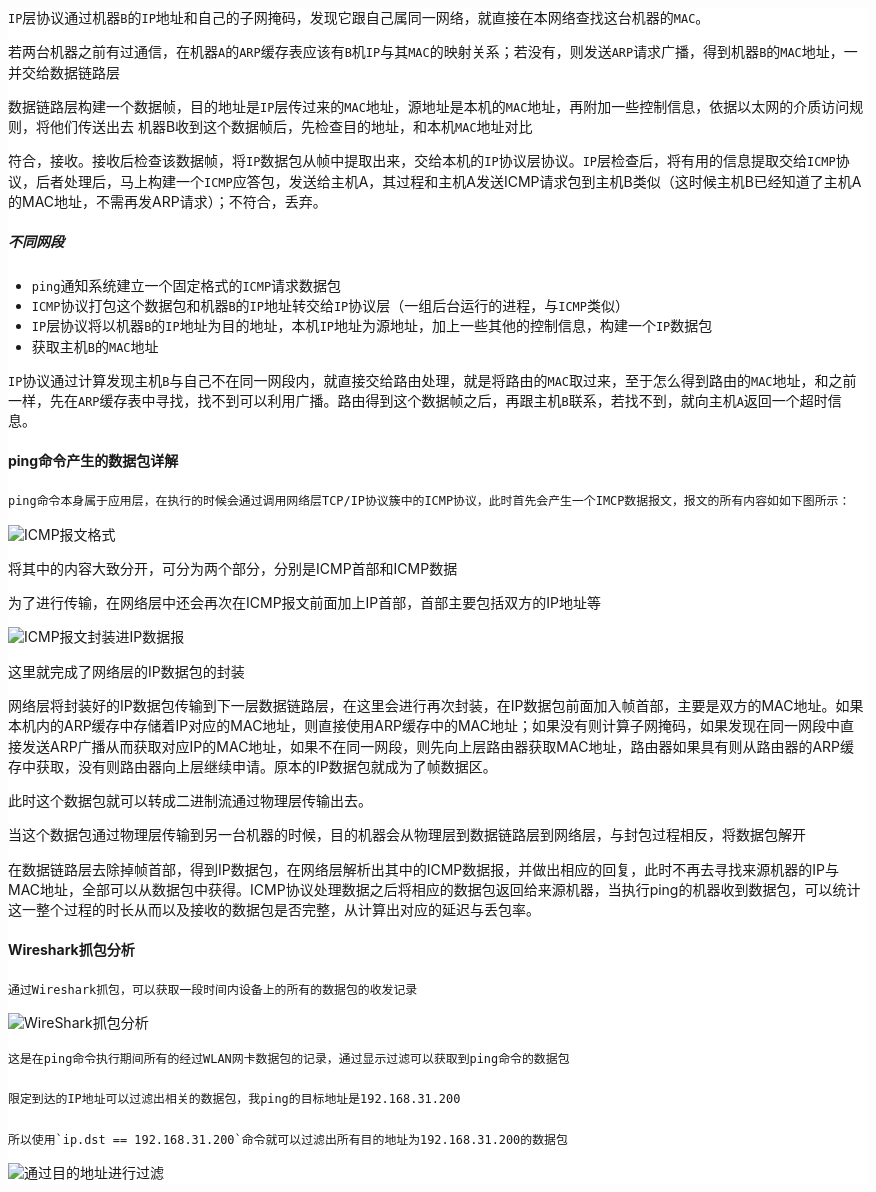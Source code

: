 `IP`层协议通过机器`B`的`IP`地址和自己的子网掩码，发现它跟自己属同一网络，就直接在本网络查找这台机器的`MAC`。

若两台机器之前有过通信，在机器`A`的`ARP`缓存表应该有`B`机`IP`与其`MAC`的映射关系；若没有，则发送`ARP`请求广播，得到机器`B`的`MAC`地址，一并交给数据链路层

数据链路层构建一个数据帧，目的地址是`IP`层传过来的`MAC`地址，源地址是本机的`MAC`地址，再附加一些控制信息，依据以太网的介质访问规则，将他们传送出去
机器B收到这个数据帧后，先检查目的地址，和本机`MAC`地址对比

符合，接收。接收后检查该数据帧，将`IP`数据包从帧中提取出来，交给本机的`IP`协议层协议。`IP`层检查后，将有用的信息提取交给`ICMP`协议，后者处理后，马上构建一个`ICMP`应答包，发送给主机A，其过程和主机A发送ICMP请求包到主机B类似（这时候主机B已经知道了主机A的MAC地址，不需再发ARP请求）；不符合，丢弃。

##### 不同网段

- `ping`通知系统建立一个固定格式的`ICMP`请求数据包
- `ICMP`协议打包这个数据包和机器`B`的`IP`地址转交给`IP`协议层（一组后台运行的进程，与`ICMP`类似）
- `IP`层协议将以机器`B`的`IP`地址为目的地址，本机`IP`地址为源地址，加上一些其他的控制信息，构建一个`IP`数据包
- 获取主机`B`的`MAC`地址

`IP`协议通过计算发现主机`B`与自己不在同一网段内，就直接交给路由处理，就是将路由的`MAC`取过来，至于怎么得到路由的`MAC`地址，和之前一样，先在`ARP`缓存表中寻找，找不到可以利用广播。路由得到这个数据帧之后，再跟主机`B`联系，若找不到，就向主机`A`返回一个超时信息。

#### ping命令产生的数据包详解

	ping命令本身属于应用层，在执行的时候会通过调用网络层TCP/IP协议簇中的ICMP协议，此时首先会产生一个IMCP数据报文，报文的所有内容如如下图所示：

![ICMP报文格式](image-20221102112810945.png)

将其中的内容大致分开，可分为两个部分，分别是ICMP首部和ICMP数据

为了进行传输，在网络层中还会再次在ICMP报文前面加上IP首部，首部主要包括双方的IP地址等

![ICMP报文封装进IP数据报](image-20221102111633184.png)

这里就完成了网络层的IP数据包的封装

网络层将封装好的IP数据包传输到下一层数据链路层，在这里会进行再次封装，在IP数据包前面加入帧首部，主要是双方的MAC地址。如果本机内的ARP缓存中存储着IP对应的MAC地址，则直接使用ARP缓存中的MAC地址；如果没有则计算子网掩码，如果发现在同一网段中直接发送ARP广播从而获取对应IP的MAC地址，如果不在同一网段，则先向上层路由器获取MAC地址，路由器如果具有则从路由器的ARP缓存中获取，没有则路由器向上层继续申请。原本的IP数据包就成为了帧数据区。

此时这个数据包就可以转成二进制流通过物理层传输出去。

当这个数据包通过物理层传输到另一台机器的时候，目的机器会从物理层到数据链路层到网络层，与封包过程相反，将数据包解开

在数据链路层去除掉帧首部，得到IP数据包，在网络层解析出其中的ICMP数据报，并做出相应的回复，此时不再去寻找来源机器的IP与MAC地址，全部可以从数据包中获得。ICMP协议处理数据之后将相应的数据包返回给来源机器，当执行ping的机器收到数据包，可以统计这一整个过程的时长从而以及接收的数据包是否完整，从计算出对应的延迟与丢包率。

#### Wireshark抓包分析

	通过Wireshark抓包，可以获取一段时间内设备上的所有的数据包的收发记录

![WireShark抓包分析](image-20221102113300338.png)

	这是在ping命令执行期间所有的经过WLAN网卡数据包的记录，通过显示过滤可以获取到ping命令的数据包
	
	限定到达的IP地址可以过滤出相关的数据包，我ping的目标地址是192.168.31.200
	
	所以使用`ip.dst == 192.168.31.200`命令就可以过滤出所有目的地址为192.168.31.200的数据包

![通过目的地址进行过滤](image-20221102125639735.png)
